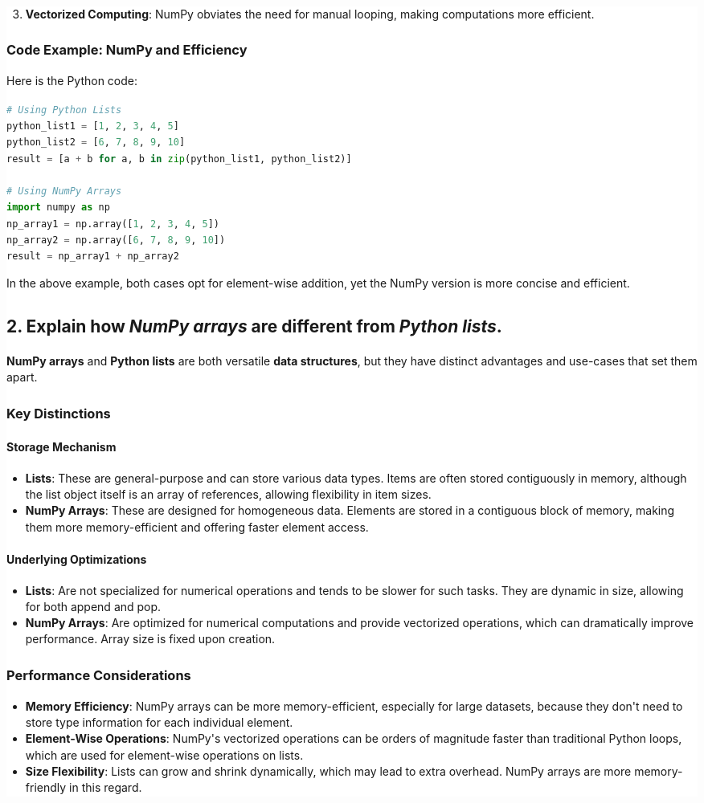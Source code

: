 3. **Vectorized Computing**: NumPy obviates the need for manual looping, making computations more efficient.

### Code Example: NumPy and Efficiency

Here is the Python code:

```python
# Using Python Lists
python_list1 = [1, 2, 3, 4, 5]
python_list2 = [6, 7, 8, 9, 10]
result = [a + b for a, b in zip(python_list1, python_list2)]

# Using NumPy Arrays
import numpy as np
np_array1 = np.array([1, 2, 3, 4, 5])
np_array2 = np.array([6, 7, 8, 9, 10])
result = np_array1 + np_array2
```
In the above example, both cases opt for element-wise addition, yet the NumPy version is more concise and efficient.
<br>

## 2. Explain how _NumPy arrays_ are different from _Python lists_.

**NumPy arrays** and **Python lists** are both versatile **data structures**, but they have distinct advantages and use-cases that set them apart.

### Key Distinctions

#### Storage Mechanism

- **Lists**: These are general-purpose and can store various data types. Items are often stored contiguously in memory, although the list object itself is an array of references, allowing flexibility in item sizes.
- **NumPy Arrays**: These are designed for homogeneous data. Elements are stored in a contiguous block of memory, making them more memory-efficient and offering faster element access.

#### Underlying Optimizations

- **Lists**: Are not specialized for numerical operations and tends to be slower for such tasks. They are dynamic in size, allowing for both append and pop.
- **NumPy Arrays**: Are optimized for numerical computations and provide vectorized operations, which can dramatically improve performance. Array size is fixed upon creation.

### Performance Considerations

- **Memory Efficiency**: NumPy arrays can be more memory-efficient, especially for large datasets, because they don't need to store type information for each individual element.
- **Element-Wise Operations**: NumPy's vectorized operations can be orders of magnitude faster than traditional Python loops, which are used for element-wise operations on lists.
- **Size Flexibility**: Lists can grow and shrink dynamically, which may lead to extra overhead. NumPy arrays are more memory-friendly in this regard.
